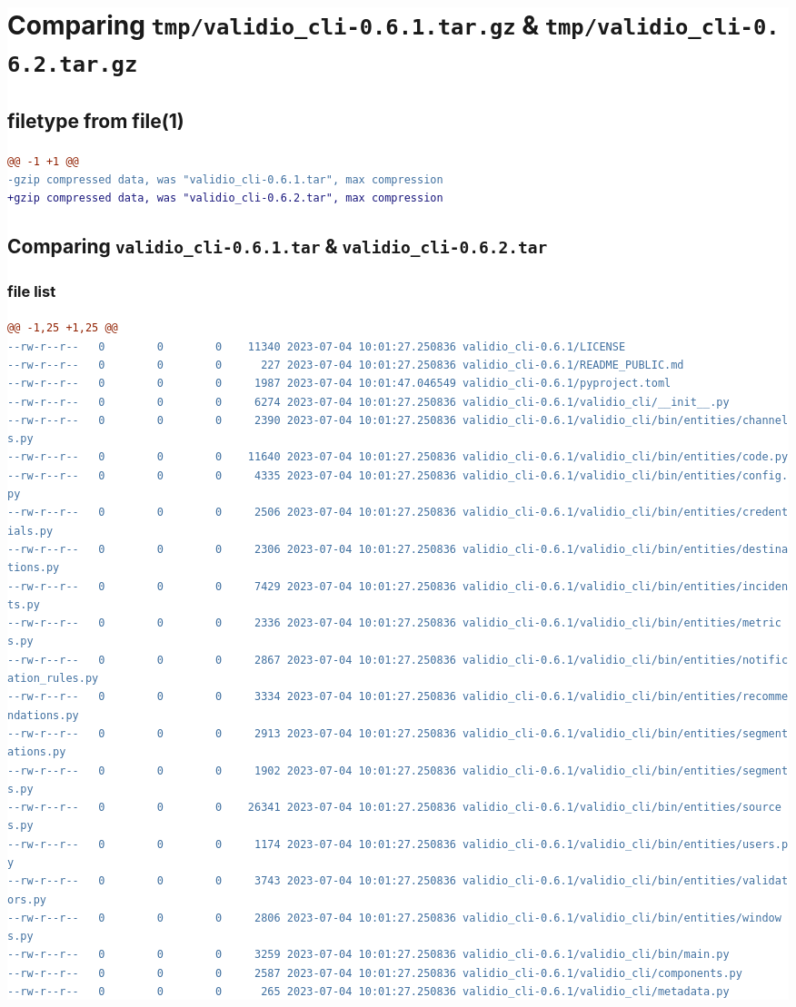 # Comparing `tmp/validio_cli-0.6.1.tar.gz` & `tmp/validio_cli-0.6.2.tar.gz`

## filetype from file(1)

```diff
@@ -1 +1 @@
-gzip compressed data, was "validio_cli-0.6.1.tar", max compression
+gzip compressed data, was "validio_cli-0.6.2.tar", max compression
```

## Comparing `validio_cli-0.6.1.tar` & `validio_cli-0.6.2.tar`

### file list

```diff
@@ -1,25 +1,25 @@
--rw-r--r--   0        0        0    11340 2023-07-04 10:01:27.250836 validio_cli-0.6.1/LICENSE
--rw-r--r--   0        0        0      227 2023-07-04 10:01:27.250836 validio_cli-0.6.1/README_PUBLIC.md
--rw-r--r--   0        0        0     1987 2023-07-04 10:01:47.046549 validio_cli-0.6.1/pyproject.toml
--rw-r--r--   0        0        0     6274 2023-07-04 10:01:27.250836 validio_cli-0.6.1/validio_cli/__init__.py
--rw-r--r--   0        0        0     2390 2023-07-04 10:01:27.250836 validio_cli-0.6.1/validio_cli/bin/entities/channels.py
--rw-r--r--   0        0        0    11640 2023-07-04 10:01:27.250836 validio_cli-0.6.1/validio_cli/bin/entities/code.py
--rw-r--r--   0        0        0     4335 2023-07-04 10:01:27.250836 validio_cli-0.6.1/validio_cli/bin/entities/config.py
--rw-r--r--   0        0        0     2506 2023-07-04 10:01:27.250836 validio_cli-0.6.1/validio_cli/bin/entities/credentials.py
--rw-r--r--   0        0        0     2306 2023-07-04 10:01:27.250836 validio_cli-0.6.1/validio_cli/bin/entities/destinations.py
--rw-r--r--   0        0        0     7429 2023-07-04 10:01:27.250836 validio_cli-0.6.1/validio_cli/bin/entities/incidents.py
--rw-r--r--   0        0        0     2336 2023-07-04 10:01:27.250836 validio_cli-0.6.1/validio_cli/bin/entities/metrics.py
--rw-r--r--   0        0        0     2867 2023-07-04 10:01:27.250836 validio_cli-0.6.1/validio_cli/bin/entities/notification_rules.py
--rw-r--r--   0        0        0     3334 2023-07-04 10:01:27.250836 validio_cli-0.6.1/validio_cli/bin/entities/recommendations.py
--rw-r--r--   0        0        0     2913 2023-07-04 10:01:27.250836 validio_cli-0.6.1/validio_cli/bin/entities/segmentations.py
--rw-r--r--   0        0        0     1902 2023-07-04 10:01:27.250836 validio_cli-0.6.1/validio_cli/bin/entities/segments.py
--rw-r--r--   0        0        0    26341 2023-07-04 10:01:27.250836 validio_cli-0.6.1/validio_cli/bin/entities/sources.py
--rw-r--r--   0        0        0     1174 2023-07-04 10:01:27.250836 validio_cli-0.6.1/validio_cli/bin/entities/users.py
--rw-r--r--   0        0        0     3743 2023-07-04 10:01:27.250836 validio_cli-0.6.1/validio_cli/bin/entities/validators.py
--rw-r--r--   0        0        0     2806 2023-07-04 10:01:27.250836 validio_cli-0.6.1/validio_cli/bin/entities/windows.py
--rw-r--r--   0        0        0     3259 2023-07-04 10:01:27.250836 validio_cli-0.6.1/validio_cli/bin/main.py
--rw-r--r--   0        0        0     2587 2023-07-04 10:01:27.250836 validio_cli-0.6.1/validio_cli/components.py
--rw-r--r--   0        0        0      265 2023-07-04 10:01:27.250836 validio_cli-0.6.1/validio_cli/metadata.py
```